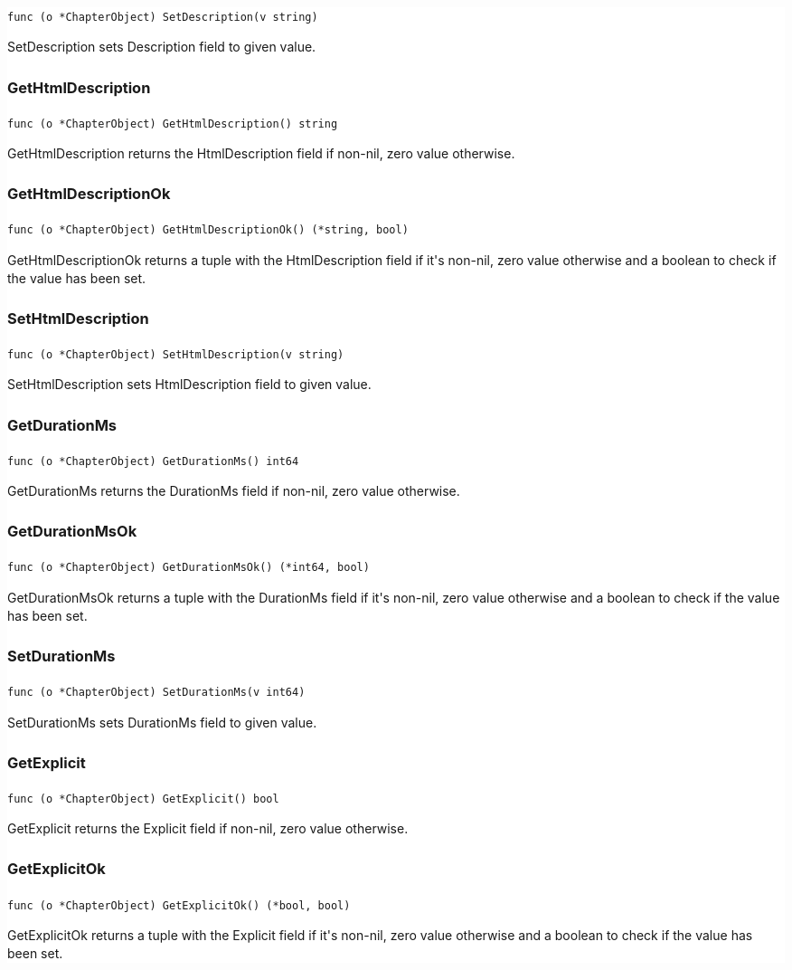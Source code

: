 `func (o *ChapterObject) SetDescription(v string)`

SetDescription sets Description field to given value.


### GetHtmlDescription

`func (o *ChapterObject) GetHtmlDescription() string`

GetHtmlDescription returns the HtmlDescription field if non-nil, zero value otherwise.

### GetHtmlDescriptionOk

`func (o *ChapterObject) GetHtmlDescriptionOk() (*string, bool)`

GetHtmlDescriptionOk returns a tuple with the HtmlDescription field if it's non-nil, zero value otherwise
and a boolean to check if the value has been set.

### SetHtmlDescription

`func (o *ChapterObject) SetHtmlDescription(v string)`

SetHtmlDescription sets HtmlDescription field to given value.


### GetDurationMs

`func (o *ChapterObject) GetDurationMs() int64`

GetDurationMs returns the DurationMs field if non-nil, zero value otherwise.

### GetDurationMsOk

`func (o *ChapterObject) GetDurationMsOk() (*int64, bool)`

GetDurationMsOk returns a tuple with the DurationMs field if it's non-nil, zero value otherwise
and a boolean to check if the value has been set.

### SetDurationMs

`func (o *ChapterObject) SetDurationMs(v int64)`

SetDurationMs sets DurationMs field to given value.


### GetExplicit

`func (o *ChapterObject) GetExplicit() bool`

GetExplicit returns the Explicit field if non-nil, zero value otherwise.

### GetExplicitOk

`func (o *ChapterObject) GetExplicitOk() (*bool, bool)`

GetExplicitOk returns a tuple with the Explicit field if it's non-nil, zero value otherwise
and a boolean to check if the value has been set.
